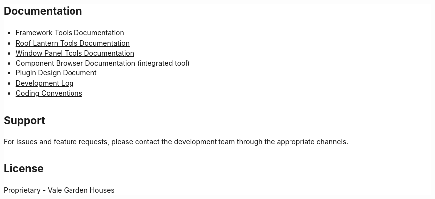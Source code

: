 ## Documentation
- [Framework Tools Documentation](Tools_FrameworkTools/README.md)
- [Roof Lantern Tools Documentation](Tools_RoofLanternConfigurator/README.md)
- [Window Panel Tools Documentation](Tools_WindowPanelConfigurator/README.md)
- Component Browser Documentation (integrated tool)
- [Plugin Design Document](PluginDocumentation/01_-_ValeDesignSuite_-_MasterPluginDesignDocument.txt)
- [Development Log](PluginDocumentation/02_-_ValeDesignSuite_-_Development-Log.txt)
- [Coding Conventions](PluginDocumentation/03_-_ValeDesignSuite_-_ProjectCodingConventions.txt)

## Support
For issues and feature requests, please contact the development team through the appropriate channels.

## License
Proprietary - Vale Garden Houses 